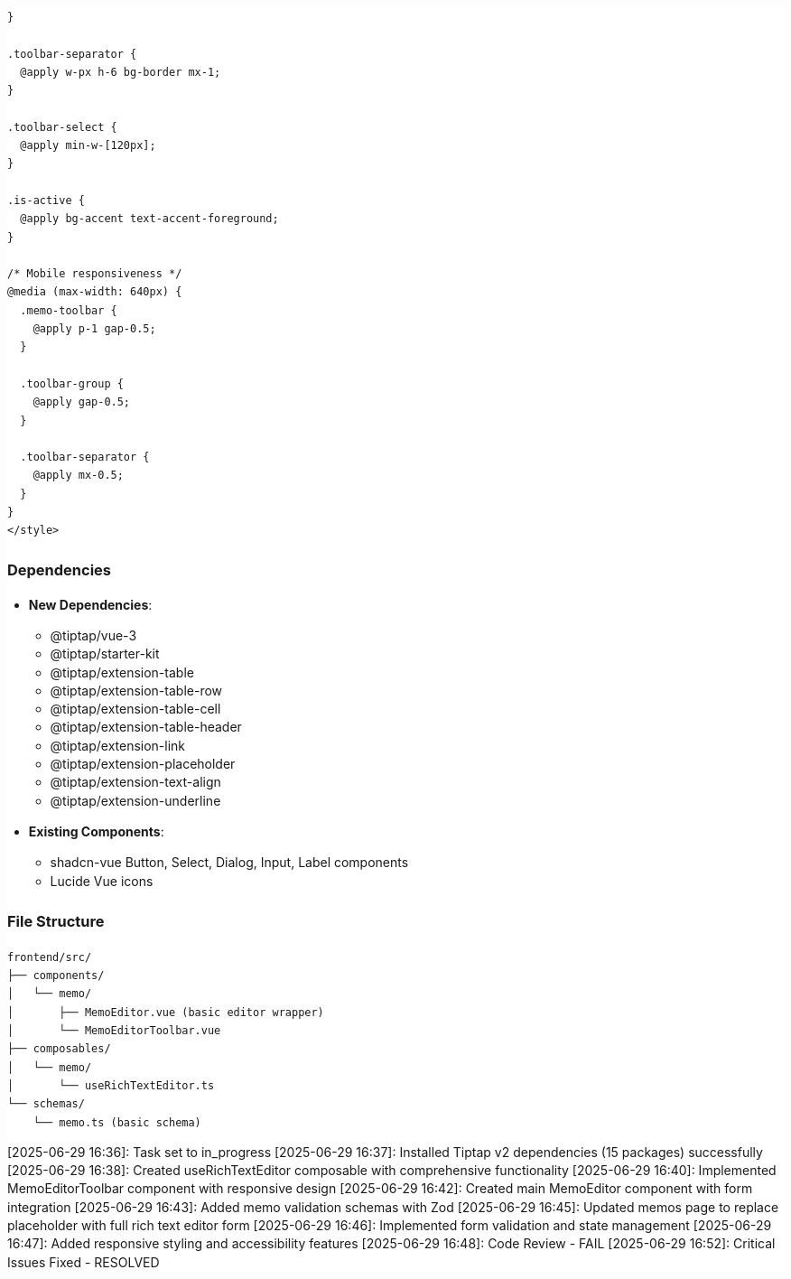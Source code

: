 ```vue
}

.toolbar-separator {
  @apply w-px h-6 bg-border mx-1;
}

.toolbar-select {
  @apply min-w-[120px];
}

.is-active {
  @apply bg-accent text-accent-foreground;
}

/* Mobile responsiveness */
@media (max-width: 640px) {
  .memo-toolbar {
    @apply p-1 gap-0.5;
  }
  
  .toolbar-group {
    @apply gap-0.5;
  }
  
  .toolbar-separator {
    @apply mx-0.5;
  }
}
</style>
```

### Dependencies
- **New Dependencies**:
  - @tiptap/vue-3
  - @tiptap/starter-kit
  - @tiptap/extension-table
  - @tiptap/extension-table-row
  - @tiptap/extension-table-cell
  - @tiptap/extension-table-header
  - @tiptap/extension-link
  - @tiptap/extension-placeholder
  - @tiptap/extension-text-align
  - @tiptap/extension-underline

- **Existing Components**:
  - shadcn-vue Button, Select, Dialog, Input, Label components
  - Lucide Vue icons

### File Structure
```
frontend/src/
├── components/
│   └── memo/
│       ├── MemoEditor.vue (basic editor wrapper)
│       └── MemoEditorToolbar.vue
├── composables/
│   └── memo/
│       └── useRichTextEditor.ts
└── schemas/
    └── memo.ts (basic schema)
```


[2025-06-29 16:36]: Task set to in_progress
[2025-06-29 16:37]: Installed Tiptap v2 dependencies (15 packages) successfully
[2025-06-29 16:38]: Created useRichTextEditor composable with comprehensive functionality
[2025-06-29 16:40]: Implemented MemoEditorToolbar component with responsive design
[2025-06-29 16:42]: Created main MemoEditor component with form integration
[2025-06-29 16:43]: Added memo validation schemas with Zod
[2025-06-29 16:45]: Updated memos page to replace placeholder with full rich text editor form
[2025-06-29 16:46]: Implemented form validation and state management
[2025-06-29 16:47]: Added responsive styling and accessibility features
[2025-06-29 16:48]: Code Review - FAIL
[2025-06-29 16:52]: Critical Issues Fixed - RESOLVED